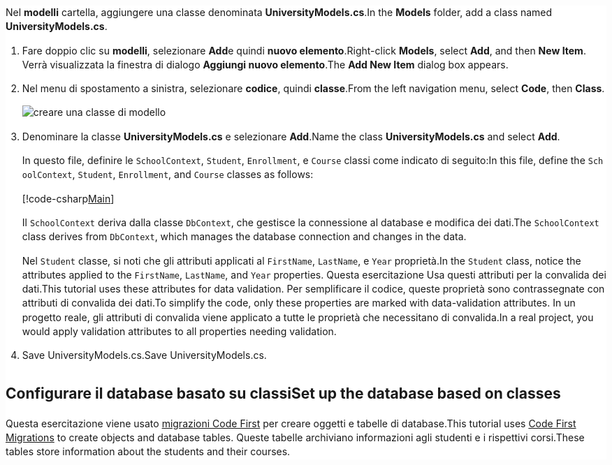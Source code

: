 <span data-ttu-id="bf0fb-157">Nel **modelli** cartella, aggiungere una classe denominata **UniversityModels.cs**.</span><span class="sxs-lookup"><span data-stu-id="bf0fb-157">In the **Models** folder, add a class named **UniversityModels.cs**.</span></span>

   1. <span data-ttu-id="bf0fb-158">Fare doppio clic su **modelli**, selezionare **Add**e quindi **nuovo elemento**.</span><span class="sxs-lookup"><span data-stu-id="bf0fb-158">Right-click **Models**, select **Add**, and then **New Item**.</span></span> <span data-ttu-id="bf0fb-159">Verrà visualizzata la finestra di dialogo **Aggiungi nuovo elemento**.</span><span class="sxs-lookup"><span data-stu-id="bf0fb-159">The **Add New Item** dialog box appears.</span></span>

   2. <span data-ttu-id="bf0fb-160">Nel menu di spostamento a sinistra, selezionare **codice**, quindi **classe**.</span><span class="sxs-lookup"><span data-stu-id="bf0fb-160">From the left navigation menu, select **Code**, then **Class**.</span></span>

      ![creare una classe di modello](retrieving-data/_static/image20.png)

   3. <span data-ttu-id="bf0fb-162">Denominare la classe **UniversityModels.cs** e selezionare **Add**.</span><span class="sxs-lookup"><span data-stu-id="bf0fb-162">Name the class **UniversityModels.cs** and select **Add**.</span></span>

      <span data-ttu-id="bf0fb-163">In questo file, definire le `SchoolContext`, `Student`, `Enrollment`, e `Course` classi come indicato di seguito:</span><span class="sxs-lookup"><span data-stu-id="bf0fb-163">In this file, define the `SchoolContext`, `Student`, `Enrollment`, and `Course` classes as follows:</span></span>

      [!code-csharp[Main](retrieving-data/samples/sample4.cs)]

      <span data-ttu-id="bf0fb-164">Il `SchoolContext` deriva dalla classe `DbContext`, che gestisce la connessione al database e modifica dei dati.</span><span class="sxs-lookup"><span data-stu-id="bf0fb-164">The `SchoolContext` class derives from `DbContext`, which manages the database connection and changes in the data.</span></span>

      <span data-ttu-id="bf0fb-165">Nel `Student` classe, si noti che gli attributi applicati al `FirstName`, `LastName`, e `Year` proprietà.</span><span class="sxs-lookup"><span data-stu-id="bf0fb-165">In the `Student` class, notice the attributes applied to the `FirstName`, `LastName`, and `Year` properties.</span></span> <span data-ttu-id="bf0fb-166">Questa esercitazione Usa questi attributi per la convalida dei dati.</span><span class="sxs-lookup"><span data-stu-id="bf0fb-166">This tutorial uses these attributes for data validation.</span></span> <span data-ttu-id="bf0fb-167">Per semplificare il codice, queste proprietà sono contrassegnate con attributi di convalida dei dati.</span><span class="sxs-lookup"><span data-stu-id="bf0fb-167">To simplify the code, only these properties are marked with data-validation attributes.</span></span> <span data-ttu-id="bf0fb-168">In un progetto reale, gli attributi di convalida viene applicato a tutte le proprietà che necessitano di convalida.</span><span class="sxs-lookup"><span data-stu-id="bf0fb-168">In a real project, you would apply validation attributes to all properties needing validation.</span></span>

   4. <span data-ttu-id="bf0fb-169">Save UniversityModels.cs.</span><span class="sxs-lookup"><span data-stu-id="bf0fb-169">Save UniversityModels.cs.</span></span>

## <a name="set-up-the-database-based-on-classes"></a><span data-ttu-id="bf0fb-170">Configurare il database basato su classi</span><span class="sxs-lookup"><span data-stu-id="bf0fb-170">Set up the database based on classes</span></span>

<span data-ttu-id="bf0fb-171">Questa esercitazione viene usato [migrazioni Code First](https://docs.microsoft.com/en-us/ef/ef6/modeling/code-first/migrations/) per creare oggetti e tabelle di database.</span><span class="sxs-lookup"><span data-stu-id="bf0fb-171">This tutorial uses [Code First Migrations](https://docs.microsoft.com/en-us/ef/ef6/modeling/code-first/migrations/) to create objects and database tables.</span></span> <span data-ttu-id="bf0fb-172">Queste tabelle archiviano informazioni agli studenti e i rispettivi corsi.</span><span class="sxs-lookup"><span data-stu-id="bf0fb-172">These tables store information about the students and their courses.</span></span>
